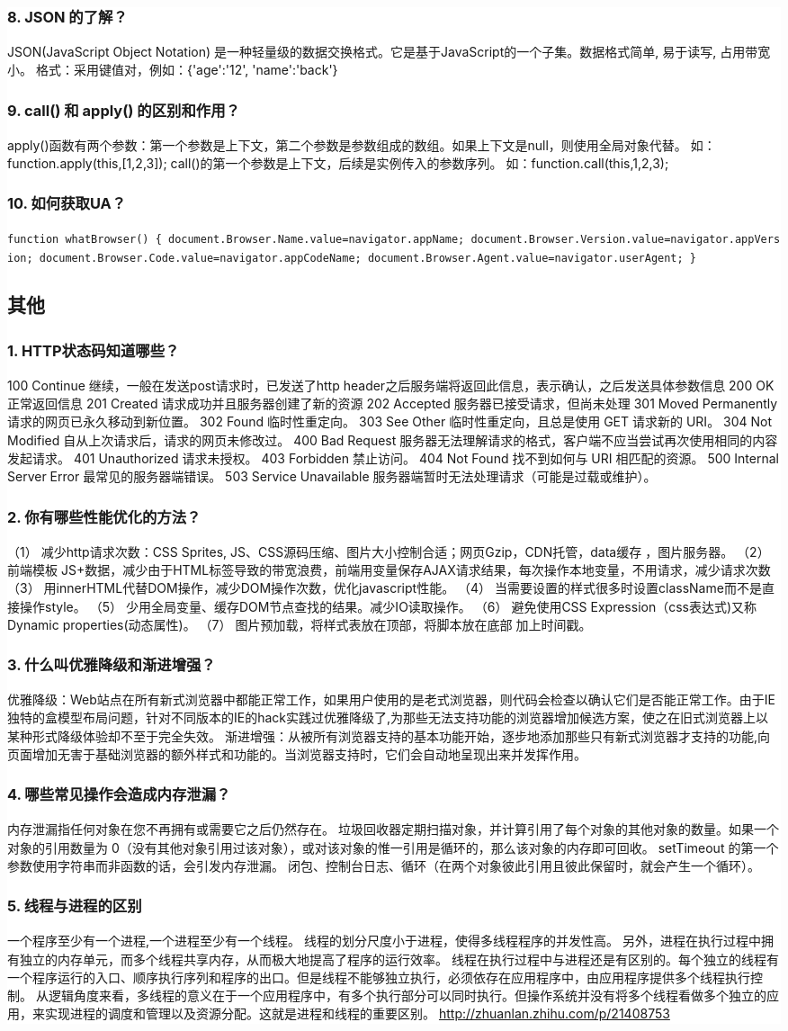 ### 8. JSON 的了解？

JSON(JavaScript Object Notation) 是一种轻量级的数据交换格式。它是基于JavaScript的一个子集。数据格式简单, 易于读写, 占用带宽小。 格式：采用键值对，例如：{'age':'12', 'name':'back'}

### 9. call() 和 apply() 的区别和作用？

apply()函数有两个参数：第一个参数是上下文，第二个参数是参数组成的数组。如果上下文是null，则使用全局对象代替。 如：function.apply(this,[1,2,3]);
call()的第一个参数是上下文，后续是实例传入的参数序列。 如：function.call(this,1,2,3);

### 10. 如何获取UA？

```
function whatBrowser() { document.Browser.Name.value=navigator.appName; document.Browser.Version.value=navigator.appVersion; document.Browser.Code.value=navigator.appCodeName; document.Browser.Agent.value=navigator.userAgent; }
```

## 其他

### 1. HTTP状态码知道哪些？

100 Continue 继续，一般在发送post请求时，已发送了http header之后服务端将返回此信息，表示确认，之后发送具体参数信息 200 OK 正常返回信息 201 Created 请求成功并且服务器创建了新的资源 202 Accepted 服务器已接受请求，但尚未处理 301 Moved Permanently 请求的网页已永久移动到新位置。 302 Found 临时性重定向。 303 See Other 临时性重定向，且总是使用 GET 请求新的 URI。 304 Not Modified 自从上次请求后，请求的网页未修改过。 400 Bad Request 服务器无法理解请求的格式，客户端不应当尝试再次使用相同的内容发起请求。 401 Unauthorized 请求未授权。 403 Forbidden 禁止访问。 404 Not Found 找不到如何与 URI 相匹配的资源。 500 Internal Server Error 最常见的服务器端错误。 503 Service Unavailable 服务器端暂时无法处理请求（可能是过载或维护）。

### 2. 你有哪些性能优化的方法？

（1） 减少http请求次数：CSS Sprites, JS、CSS源码压缩、图片大小控制合适；网页Gzip，CDN托管，data缓存 ，图片服务器。 （2） 前端模板 JS+数据，减少由于HTML标签导致的带宽浪费，前端用变量保存AJAX请求结果，每次操作本地变量，不用请求，减少请求次数 （3） 用innerHTML代替DOM操作，减少DOM操作次数，优化javascript性能。 （4） 当需要设置的样式很多时设置className而不是直接操作style。 （5） 少用全局变量、缓存DOM节点查找的结果。减少IO读取操作。 （6） 避免使用CSS Expression（css表达式)又称Dynamic properties(动态属性)。 （7） 图片预加载，将样式表放在顶部，将脚本放在底部 加上时间戳。

### 3. 什么叫优雅降级和渐进增强？

优雅降级：Web站点在所有新式浏览器中都能正常工作，如果用户使用的是老式浏览器，则代码会检查以确认它们是否能正常工作。由于IE独特的盒模型布局问题，针对不同版本的IE的hack实践过优雅降级了,为那些无法支持功能的浏览器增加候选方案，使之在旧式浏览器上以某种形式降级体验却不至于完全失效。 渐进增强：从被所有浏览器支持的基本功能开始，逐步地添加那些只有新式浏览器才支持的功能,向页面增加无害于基础浏览器的额外样式和功能的。当浏览器支持时，它们会自动地呈现出来并发挥作用。

### 4. 哪些常见操作会造成内存泄漏？

内存泄漏指任何对象在您不再拥有或需要它之后仍然存在。 垃圾回收器定期扫描对象，并计算引用了每个对象的其他对象的数量。如果一个对象的引用数量为 0（没有其他对象引用过该对象），或对该对象的惟一引用是循环的，那么该对象的内存即可回收。 setTimeout 的第一个参数使用字符串而非函数的话，会引发内存泄漏。 闭包、控制台日志、循环（在两个对象彼此引用且彼此保留时，就会产生一个循环）。

### 5. 线程与进程的区别

一个程序至少有一个进程,一个进程至少有一个线程。 线程的划分尺度小于进程，使得多线程程序的并发性高。 另外，进程在执行过程中拥有独立的内存单元，而多个线程共享内存，从而极大地提高了程序的运行效率。 线程在执行过程中与进程还是有区别的。每个独立的线程有一个程序运行的入口、顺序执行序列和程序的出口。但是线程不能够独立执行，必须依存在应用程序中，由应用程序提供多个线程执行控制。 从逻辑角度来看，多线程的意义在于一个应用程序中，有多个执行部分可以同时执行。但操作系统并没有将多个线程看做多个独立的应用，来实现进程的调度和管理以及资源分配。这就是进程和线程的重要区别。 http://zhuanlan.zhihu.com/p/21408753
